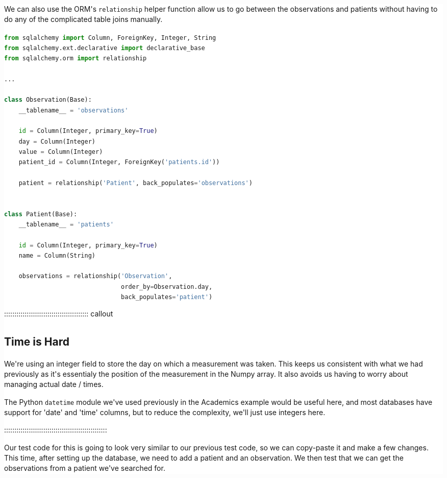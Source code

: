 We can also use the ORM's `relationship` helper function
allow us to go between the observations and patients
without having to do any of the complicated table joins manually.

```python
from sqlalchemy import Column, ForeignKey, Integer, String
from sqlalchemy.ext.declarative import declarative_base
from sqlalchemy.orm import relationship

...

class Observation(Base):
    __tablename__ = 'observations'

    id = Column(Integer, primary_key=True)
    day = Column(Integer)
    value = Column(Integer)
    patient_id = Column(Integer, ForeignKey('patients.id'))

    patient = relationship('Patient', back_populates='observations')


class Patient(Base):
    __tablename__ = 'patients'

    id = Column(Integer, primary_key=True)
    name = Column(String)

    observations = relationship('Observation',
                                order_by=Observation.day,
                                back_populates='patient')

```

:::::::::::::::::::::::::::::::::::::::::  callout

## Time is Hard

We're using an integer field to store the day on which a measurement was taken.
This keeps us consistent with what we had previously
as it's essentialy the position of the measurement in the Numpy array.
It also avoids us having to worry about managing actual date / times.

The Python `datetime` module we've used previously in the Academics example would be useful here,
and most databases have support for 'date' and 'time' columns,
but to reduce the complexity, we'll just use integers here.


::::::::::::::::::::::::::::::::::::::::::::::::::

Our test code for this is going to look very similar to our previous test code,
so we can copy-paste it and make a few changes.
This time, after setting up the database, we need to add a patient and an observation.
We then test that we can get the observations from a patient we've searched for.
